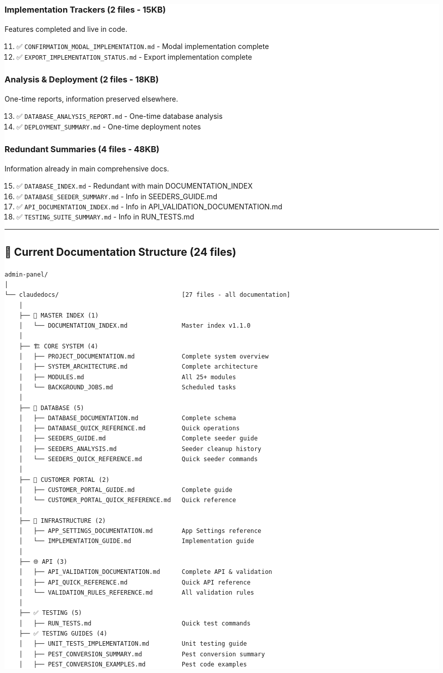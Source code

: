 ### **Implementation Trackers** (2 files - 15KB)
Features completed and live in code.

11. ✅ `CONFIRMATION_MODAL_IMPLEMENTATION.md` - Modal implementation complete
12. ✅ `EXPORT_IMPLEMENTATION_STATUS.md` - Export implementation complete

### **Analysis & Deployment** (2 files - 18KB)
One-time reports, information preserved elsewhere.

13. ✅ `DATABASE_ANALYSIS_REPORT.md` - One-time database analysis
14. ✅ `DEPLOYMENT_SUMMARY.md` - One-time deployment notes

### **Redundant Summaries** (4 files - 48KB)
Information already in main comprehensive docs.

15. ✅ `DATABASE_INDEX.md` - Redundant with main DOCUMENTATION_INDEX
16. ✅ `DATABASE_SEEDER_SUMMARY.md` - Info in SEEDERS_GUIDE.md
17. ✅ `API_DOCUMENTATION_INDEX.md` - Info in API_VALIDATION_DOCUMENTATION.md
18. ✅ `TESTING_SUITE_SUMMARY.md` - Info in RUN_TESTS.md

---

## 📁 Current Documentation Structure (24 files)

```
admin-panel/
│
└── claudedocs/                                  [27 files - all documentation]
    │
    ├── 📖 MASTER INDEX (1)
    │   └── DOCUMENTATION_INDEX.md               Master index v1.1.0
    │
    ├── 🏗️ CORE SYSTEM (4)
    │   ├── PROJECT_DOCUMENTATION.md             Complete system overview
    │   ├── SYSTEM_ARCHITECTURE.md               Complete architecture
    │   ├── MODULES.md                           All 25+ modules
    │   └── BACKGROUND_JOBS.md                   Scheduled tasks
    │
    ├── 💾 DATABASE (5)
    │   ├── DATABASE_DOCUMENTATION.md            Complete schema
    │   ├── DATABASE_QUICK_REFERENCE.md          Quick operations
    │   ├── SEEDERS_GUIDE.md                     Complete seeder guide
    │   ├── SEEDERS_ANALYSIS.md                  Seeder cleanup history
    │   └── SEEDERS_QUICK_REFERENCE.md           Quick seeder commands
    │
    ├── 🔐 CUSTOMER PORTAL (2)
    │   ├── CUSTOMER_PORTAL_GUIDE.md             Complete guide
    │   └── CUSTOMER_PORTAL_QUICK_REFERENCE.md   Quick reference
    │
    ├── 🔧 INFRASTRUCTURE (2)
    │   ├── APP_SETTINGS_DOCUMENTATION.md        App Settings reference
    │   └── IMPLEMENTATION_GUIDE.md              Implementation guide
    │
    ├── 🌐 API (3)
    │   ├── API_VALIDATION_DOCUMENTATION.md      Complete API & validation
    │   ├── API_QUICK_REFERENCE.md               Quick API reference
    │   └── VALIDATION_RULES_REFERENCE.md        All validation rules
    │
    ├── ✅ TESTING (5)
    │   ├── RUN_TESTS.md                         Quick test commands
    ├── ✅ TESTING GUIDES (4)
    │   ├── UNIT_TESTS_IMPLEMENTATION.md         Unit testing guide
    │   ├── PEST_CONVERSION_SUMMARY.md           Pest conversion summary
    │   ├── PEST_CONVERSION_EXAMPLES.md          Pest code examples
```